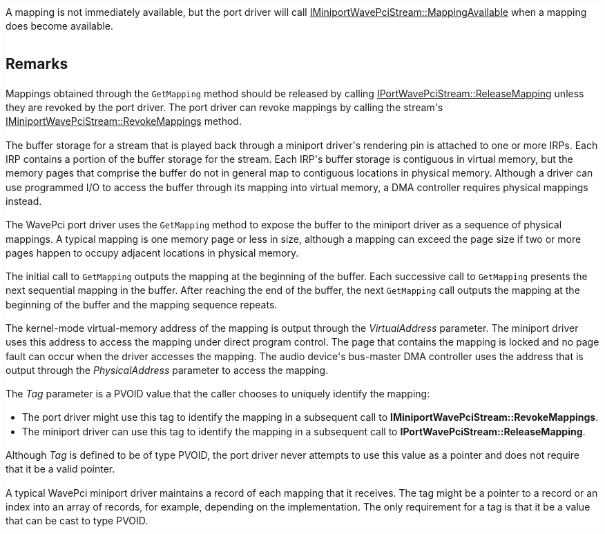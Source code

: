 A mapping is not immediately available, but the port driver will call <a href="https://msdn.microsoft.com/library/windows/hardware/ff536728">IMiniportWavePciStream::MappingAvailable</a> when a mapping does become available.

</td>
</tr>
</table>

## Remarks

Mappings obtained through the <code>GetMapping</code> method should be released by calling <a href="https://msdn.microsoft.com/library/windows/hardware/ff536911">IPortWavePciStream::ReleaseMapping</a> unless they are revoked by the port driver. The port driver can revoke mappings by calling the stream's <a href="https://msdn.microsoft.com/library/windows/hardware/ff536730">IMiniportWavePciStream::RevokeMappings</a> method.

The buffer storage for a stream that is played back through a miniport driver's rendering pin is attached to one or more IRPs. Each IRP contains a portion of the buffer storage for the stream. Each IRP's buffer storage is contiguous in virtual memory, but the memory pages that comprise the buffer do not in general map to contiguous locations in physical memory. Although a driver can use programmed I/O to access the buffer through its mapping into virtual memory, a DMA controller requires physical mappings instead.

The WavePci port driver uses the <code>GetMapping</code> method to expose the buffer to the miniport driver as a sequence of physical mappings. A typical mapping is one memory page or less in size, although a mapping can exceed the page size if two or more pages happen to occupy adjacent locations in physical memory.

The initial call to <code>GetMapping</code> outputs the mapping at the beginning of the buffer. Each successive call to <code>GetMapping</code> presents the next sequential mapping in the buffer. After reaching the end of the buffer, the next <code>GetMapping</code> call outputs the mapping at the beginning of the buffer and the mapping sequence repeats.

The kernel-mode virtual-memory address of the mapping is output through the <i>VirtualAddress</i> parameter. The miniport driver uses this address to access the mapping under direct program control. The page that contains the mapping is locked and no page fault can occur when the driver accesses the mapping. The audio device's bus-master DMA controller uses the address that is output through the <i>PhysicalAddress</i> parameter to access the mapping.

The <i>Tag</i> parameter is a PVOID value that the caller chooses to uniquely identify the mapping:
<ul>
<li>
The port driver might use this tag to identify the mapping in a subsequent call to <b>IMiniportWavePciStream::RevokeMappings</b>.

</li>
<li>
The miniport driver can use this tag to identify the mapping in a subsequent call to <b>IPortWavePciStream::ReleaseMapping</b>.

</li>
</ul>Although <i>Tag</i> is defined to be of type PVOID, the port driver never attempts to use this value as a pointer and does not require that it be a valid pointer.

A typical WavePci miniport driver maintains a record of each mapping that it receives. The tag might be a pointer to a record or an index into an array of records, for example, depending on the implementation. The only requirement for a tag is that it be a value that can be cast to type PVOID.
